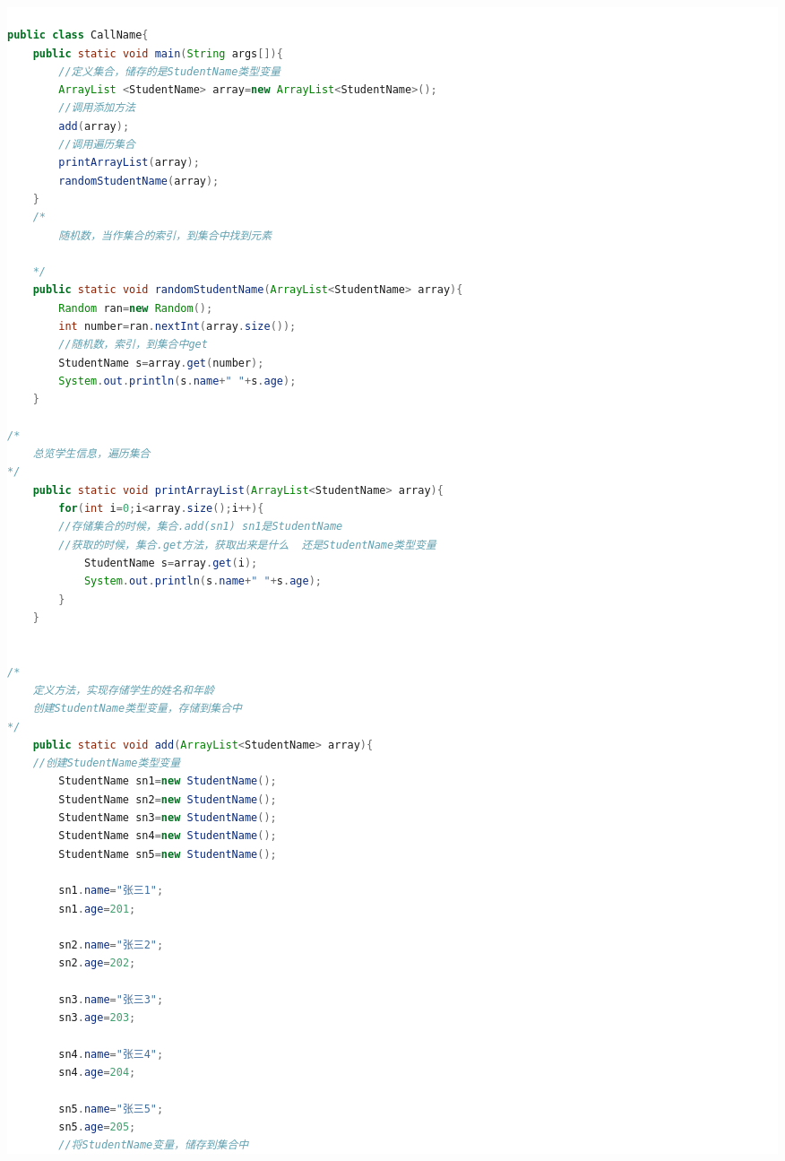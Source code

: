 ~~~java

public class CallName{
	public static void main(String args[]){
		//定义集合，储存的是StudentName类型变量
		ArrayList <StudentName> array=new ArrayList<StudentName>();
		//调用添加方法
		add(array);
		//调用遍历集合
		printArrayList(array);
		randomStudentName(array);
	}
	/*
		随机数，当作集合的索引，到集合中找到元素
	
	*/
	public static void randomStudentName(ArrayList<StudentName> array){
		Random ran=new Random();
		int number=ran.nextInt(array.size());
		//随机数，索引，到集合中get
		StudentName s=array.get(number);
		System.out.println(s.name+" "+s.age);
	}
	
/*
	总览学生信息，遍历集合
*/
	public static void printArrayList(ArrayList<StudentName> array){
		for(int i=0;i<array.size();i++){
		//存储集合的时候，集合.add(sn1) sn1是StudentName
		//获取的时候，集合.get方法，获取出来是什么  还是StudentName类型变量
		    StudentName s=array.get(i);
			System.out.println(s.name+" "+s.age);
		}
	}


/*
	定义方法，实现存储学生的姓名和年龄
	创建StudentName类型变量，存储到集合中
*/
	public static void add(ArrayList<StudentName> array){
	//创建StudentName类型变量
		StudentName sn1=new StudentName();
		StudentName sn2=new StudentName();
		StudentName sn3=new StudentName();
		StudentName sn4=new StudentName();
		StudentName sn5=new StudentName();
	
		sn1.name="张三1";
		sn1.age=201;
	
		sn2.name="张三2";
		sn2.age=202;
	
		sn3.name="张三3";
		sn3.age=203;
	
		sn4.name="张三4";
		sn4.age=204;
	
		sn5.name="张三5";
		sn5.age=205;
		//将StudentName变量，储存到集合中
~~~